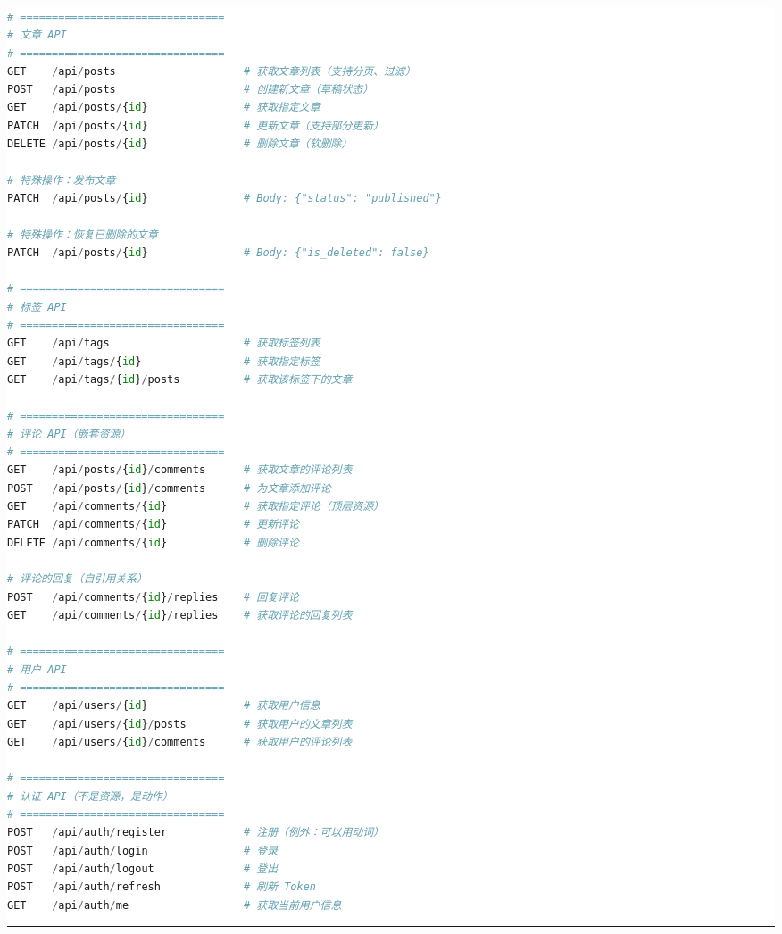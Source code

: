 ```python
# ================================
# 文章 API
# ================================
GET    /api/posts                    # 获取文章列表（支持分页、过滤）
POST   /api/posts                    # 创建新文章（草稿状态）
GET    /api/posts/{id}               # 获取指定文章
PATCH  /api/posts/{id}               # 更新文章（支持部分更新）
DELETE /api/posts/{id}               # 删除文章（软删除）

# 特殊操作：发布文章
PATCH  /api/posts/{id}               # Body: {"status": "published"}

# 特殊操作：恢复已删除的文章
PATCH  /api/posts/{id}               # Body: {"is_deleted": false}

# ================================
# 标签 API
# ================================
GET    /api/tags                     # 获取标签列表
GET    /api/tags/{id}                # 获取指定标签
GET    /api/tags/{id}/posts          # 获取该标签下的文章

# ================================
# 评论 API（嵌套资源）
# ================================
GET    /api/posts/{id}/comments      # 获取文章的评论列表
POST   /api/posts/{id}/comments      # 为文章添加评论
GET    /api/comments/{id}            # 获取指定评论（顶层资源）
PATCH  /api/comments/{id}            # 更新评论
DELETE /api/comments/{id}            # 删除评论

# 评论的回复（自引用关系）
POST   /api/comments/{id}/replies    # 回复评论
GET    /api/comments/{id}/replies    # 获取评论的回复列表

# ================================
# 用户 API
# ================================
GET    /api/users/{id}               # 获取用户信息
GET    /api/users/{id}/posts         # 获取用户的文章列表
GET    /api/users/{id}/comments      # 获取用户的评论列表

# ================================
# 认证 API（不是资源，是动作）
# ================================
POST   /api/auth/register            # 注册（例外：可以用动词）
POST   /api/auth/login               # 登录
POST   /api/auth/logout              # 登出
POST   /api/auth/refresh             # 刷新 Token
GET    /api/auth/me                  # 获取当前用户信息
```

---